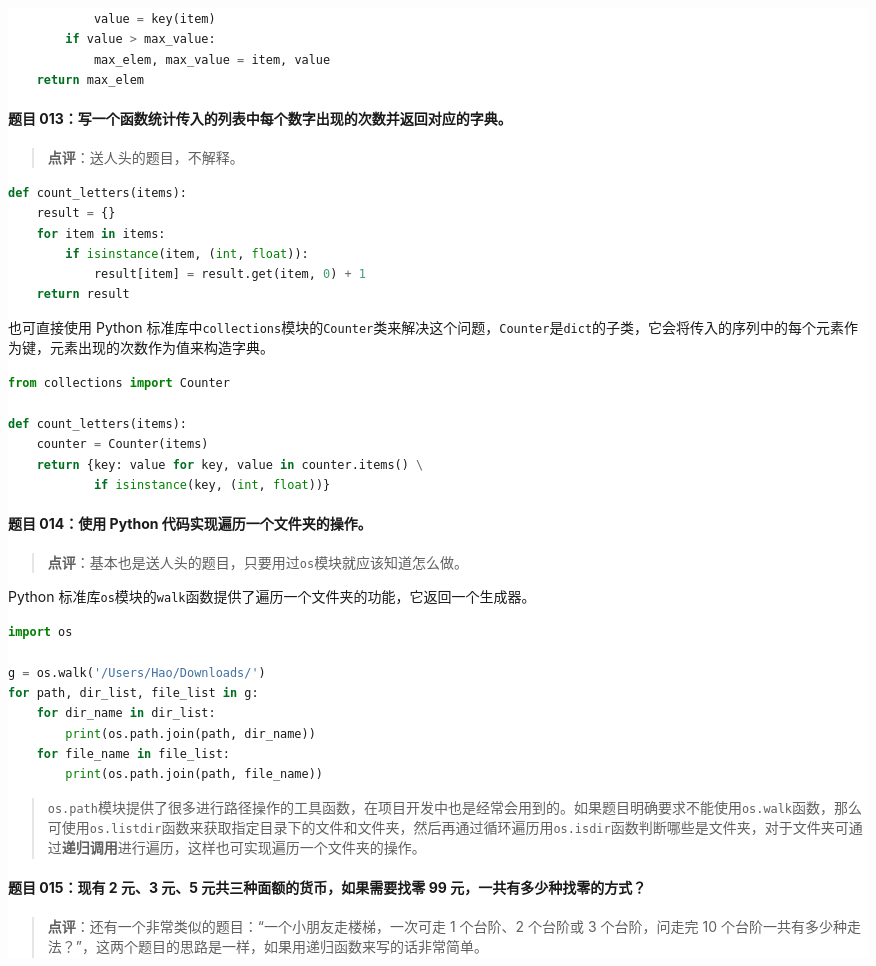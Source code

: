 ```Python
            value = key(item)
        if value > max_value:
            max_elem, max_value = item, value
    return max_elem
```

#### 题目 013：写一个函数统计传入的列表中每个数字出现的次数并返回对应的字典。

> **点评**：送人头的题目，不解释。

```Python
def count_letters(items):
    result = {}
    for item in items:
        if isinstance(item, (int, float)):
            result[item] = result.get(item, 0) + 1
    return result
```

也可直接使用 Python 标准库中`collections`模块的`Counter`类来解决这个问题，`Counter`是`dict`的子类，它会将传入的序列中的每个元素作为键，元素出现的次数作为值来构造字典。

```Python
from collections import Counter

def count_letters(items):
    counter = Counter(items)
    return {key: value for key, value in counter.items() \
            if isinstance(key, (int, float))}
```

#### 题目 014：使用 Python 代码实现遍历一个文件夹的操作。

> **点评**：基本也是送人头的题目，只要用过`os`模块就应该知道怎么做。

Python 标准库`os`模块的`walk`函数提供了遍历一个文件夹的功能，它返回一个生成器。

```Python
import os

g = os.walk('/Users/Hao/Downloads/')
for path, dir_list, file_list in g:
    for dir_name in dir_list:
        print(os.path.join(path, dir_name))
    for file_name in file_list:
        print(os.path.join(path, file_name))
```

> `os.path`模块提供了很多进行路径操作的工具函数，在项目开发中也是经常会用到的。如果题目明确要求不能使用`os.walk`函数，那么可使用`os.listdir`函数来获取指定目录下的文件和文件夹，然后再通过循环遍历用`os.isdir`函数判断哪些是文件夹，对于文件夹可通过**递归调用**进行遍历，这样也可实现遍历一个文件夹的操作。

#### 题目 015：现有 2 元、3 元、5 元共三种面额的货币，如果需要找零 99 元，一共有多少种找零的方式？

> **点评**：还有一个非常类似的题目：“一个小朋友走楼梯，一次可走 1 个台阶、2 个台阶或 3 个台阶，问走完 10 个台阶一共有多少种走法？”，这两个题目的思路是一样，如果用递归函数来写的话非常简单。
